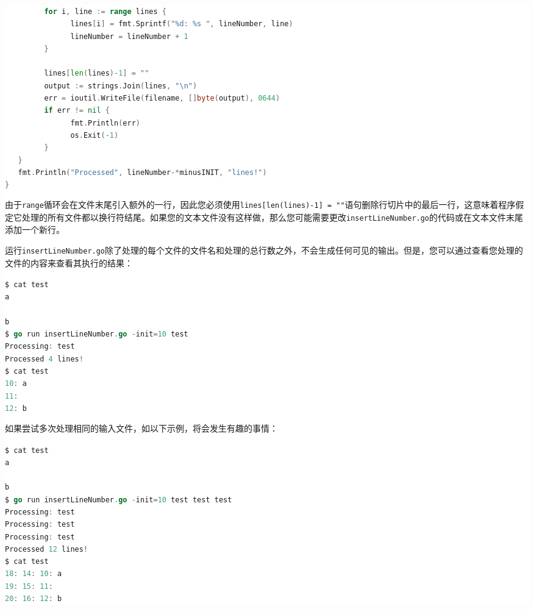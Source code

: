 ```go
         for i, line := range lines { 
               lines[i] = fmt.Sprintf("%d: %s ", lineNumber, line) 
               lineNumber = lineNumber + 1
         } 

         lines[len(lines)-1] = "" 
         output := strings.Join(lines, "\n") 
         err = ioutil.WriteFile(filename, []byte(output), 0644) 
         if err != nil { 
               fmt.Println(err) 
               os.Exit(-1) 
         } 
   } 
   fmt.Println("Processed", lineNumber-*minusINIT, "lines!") 
}
```

由于`range`循环会在文件末尾引入额外的一行，因此您必须使用`lines[len(lines)-1] = ""`语句删除行切片中的最后一行，这意味着程序假定它处理的所有文件都以换行符结尾。如果您的文本文件没有这样做，那么您可能需要更改`insertLineNumber.go`的代码或在文本文件末尾添加一个新行。

运行`insertLineNumber.go`除了处理的每个文件的文件名和处理的总行数之外，不会生成任何可见的输出。但是，您可以通过查看您处理的文件的内容来查看其执行的结果：

```go
$ cat test
a

b
$ go run insertLineNumber.go -init=10 test
Processing: test
Processed 4 lines!
$ cat test
10: a
11:
12: b
```

如果尝试多次处理相同的输入文件，如以下示例，将会发生有趣的事情：

```go
$ cat test
a

b
$ go run insertLineNumber.go -init=10 test test test
Processing: test
Processing: test
Processing: test
Processed 12 lines!
$ cat test
18: 14: 10: a
19: 15: 11:
20: 16: 12: b
```


[test]: test
[test]: test